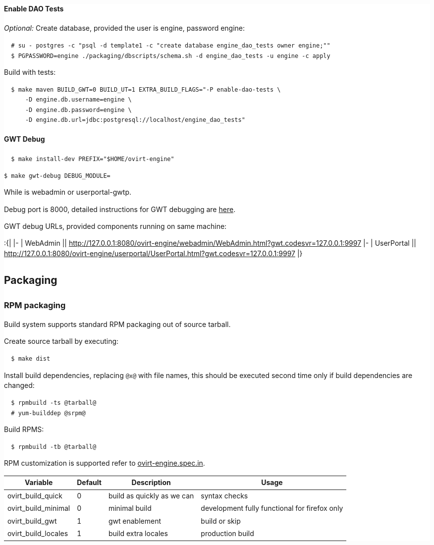 #### Enable DAO Tests

*Optional:* Create database, provided the user is engine, password engine:

      # su - postgres -c "psql -d template1 -c "create database engine_dao_tests owner engine;""
      $ PGPASSWORD=engine ./packaging/dbscripts/schema.sh -d engine_dao_tests -u engine -c apply

Build with tests:

      $ make maven BUILD_GWT=0 BUILD_UT=1 EXTRA_BUILD_FLAGS="-P enable-dao-tests \
          -D engine.db.username=engine \
          -D engine.db.password=engine \
          -D engine.db.url=jdbc:postgresql://localhost/engine_dao_tests"

#### GWT Debug

      $ make install-dev PREFIX="$HOME/ovirt-engine"
`$ make gwt-debug DEBUG_MODULE=`<module>

While <module> is webadmin or userportal-gwtp.

Debug port is 8000, detailed instructions for GWT debugging are [here](/develop/developer-guide/debugfrontend/).

GWT debug URLs, provided components running on same machine:

:{| |- | WebAdmin || <http://127.0.0.1:8080/ovirt-engine/webadmin/WebAdmin.html?gwt.codesvr=127.0.0.1:9997> |- | UserPortal || <http://127.0.0.1:8080/ovirt-engine/userportal/UserPortal.html?gwt.codesvr=127.0.0.1:9997> |}

## Packaging

### RPM packaging

Build system supports standard RPM packaging out of source tarball.

Create source tarball by executing:

      $ make dist

Install build dependencies, replacing `@x@` with file names, this should be executed second time only if build dependencies are changed:

      $ rpmbuild -ts @tarball@
      # yum-builddep @srpm@

Build RPMS:

      $ rpmbuild -tb @tarball@

RPM customization is supported refer to [ovirt-engine.spec.in](http://gerrit.ovirt.org/gitweb?p=ovirt-engine.git;a=blob;f=ovirt-engine.spec.in;hb=HEAD).

| Variable              | Default | Description                | Usage                                         |
|-----------------------|---------|----------------------------|-----------------------------------------------|
| ovirt_build_quick   | 0       | build as quickly as we can | syntax checks                                 |
| ovirt_build_minimal | 0       | minimal build              | development fully functional for firefox only |
| ovirt_build_gwt     | 1       | gwt enablement             | build or skip                                 |
| ovirt_build_locales | 1       | build extra locales        | production build                              |
